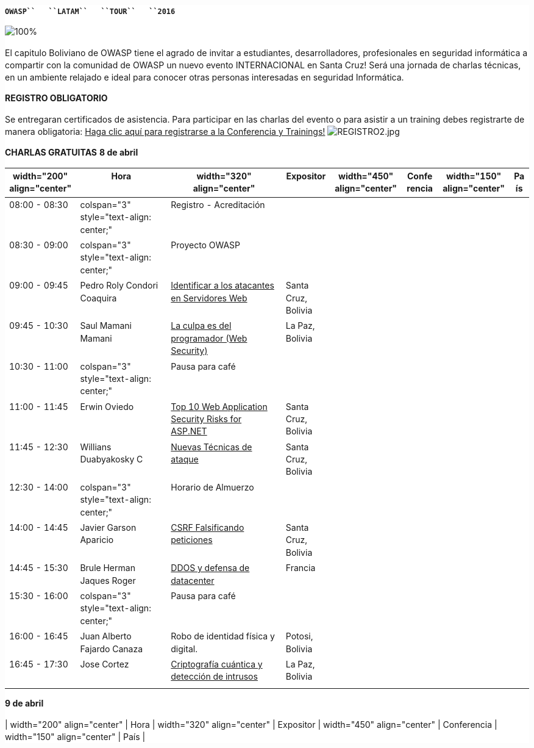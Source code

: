 **`OWASP``   ``LATAM``   ``TOUR``   ``2016`**


![100%](Banner1.jpg "100%")


El capitulo Boliviano de OWASP tiene el agrado de invitar a estudiantes,
desarrolladores, profesionales en seguridad informática a compartir con
la comunidad de OWASP un nuevo evento INTERNACIONAL en Santa Cruz\! Será
una jornada de charlas técnicas, en un ambiente relajado e ideal para
conocer otras personas interesadas en seguridad Informática.

**REGISTRO OBLIGATORIO**

Se entregaran certificados de asistencia. Para participar en las charlas
del evento o para asistir a un training debes registrarte de manera
obligatoria: [Haga clic aquí para registrarse a la Conferencia y
Trainings\!](https://www.eventbrite.com/e/owasp-latam-tour-2016-bolivia-tickets-21346095747)
![REGISTRO2.jpg](REGISTRO2.jpg "REGISTRO2.jpg")


**CHARLAS GRATUITAS**
**8 de abril**

| width="200" align="center" | Hora                                    | width="320" align="center"                                                                                     | Expositor           | width="450" align="center" | Conferencia | width="150" align="center" | País |
| -------------------------- | --------------------------------------- | -------------------------------------------------------------------------------------------------------------- | ------------------- | -------------------------- | ----------- | -------------------------- | ---- |
| 08:00 - 08:30              | colspan="3" style="text-align: center;" | Registro - Acreditación                                                                                        |                     |                            |             |                            |      |
| 08:30 - 09:00              | colspan="3" style="text-align: center;" | Proyecto OWASP                                                                                                 |                     |                            |             |                            |      |
| 09:00 - 09:45              | Pedro Roly Condori Coaquira             | [Identificar a los atacantes en Servidores Web](https://www.owasp.org/images/9/90/OWASP_-_RolyNet.pdf)         | Santa Cruz, Bolivia |                            |             |                            |      |
| 09:45 - 10:30              | Saul Mamani Mamani                      | [La culpa es del programador (Web Security)](https://www.owasp.org/images/1/14/OWASP_SaulMamani.pdf)           | La Paz, Bolivia     |                            |             |                            |      |
| 10:30 - 11:00              | colspan="3" style="text-align: center;" | Pausa para café                                                                                                |                     |                            |             |                            |      |
| 11:00 - 11:45              | Erwin Oviedo                            | [Top 10 Web Application Security Risks for ASP.NET](https://www.owasp.org/images/8/84/OWASP_Top10_Asp.Net.ppt) | Santa Cruz, Bolivia |                            |             |                            |      |
| 11:45 - 12:30              | Willians Duabyakosky C                  | [Nuevas Técnicas de ataque](https://www.owasp.org/images/8/84/OWASP_Willians_Duabyakosky.pptx)                 | Santa Cruz, Bolivia |                            |             |                            |      |
| 12:30 - 14:00              | colspan="3" style="text-align: center;" | Horario de Almuerzo                                                                                            |                     |                            |             |                            |      |
| 14:00 - 14:45              | Javier Garson Aparicio                  | [CSRF Falsificando peticiones](https://www.owasp.org/images/2/2b/CSRF_falsificando_peticiones.pdf)             | Santa Cruz, Bolivia |                            |             |                            |      |
| 14:45 - 15:30              | Brule Herman Jaques Roger               | [DDOS y defensa de datacenter](https://www.owasp.org/images/8/84/OWASP-datacenter-security.pdf)                | Francia             |                            |             |                            |      |
| 15:30 - 16:00              | colspan="3" style="text-align: center;" | Pausa para café                                                                                                |                     |                            |             |                            |      |
| 16:00 - 16:45              | Juan Alberto Fajardo Canaza             | Robo de identidad física y digital.                                                                            | Potosi, Bolivia     |                            |             |                            |      |
| 16:45 - 17:30              | Jose Cortez                             | [Criptografía cuántica y detección de intrusos](https://www.owasp.org/images/c/c8/OWASP-Jose_Cortez.pdf)       | La Paz, Bolivia     |                            |             |                            |      |
|                            |                                         |                                                                                                                |                     |                            |             |                            |      |

**9 de abril**

| width="200" align="center" | Hora                                    | width="320" align="center"                                                                                   | Expositor           | width="450" align="center" | Conferencia | width="150" align="center" | País |